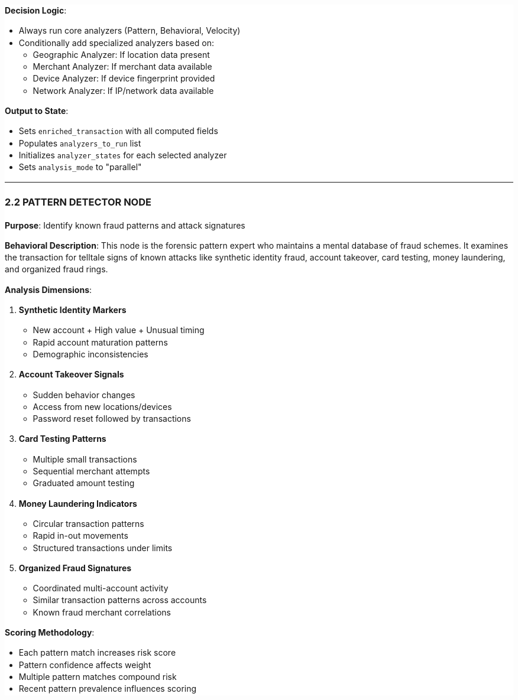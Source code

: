 **Decision Logic**:
- Always run core analyzers (Pattern, Behavioral, Velocity)
- Conditionally add specialized analyzers based on:
  - Geographic Analyzer: If location data present
  - Merchant Analyzer: If merchant data available
  - Device Analyzer: If device fingerprint provided
  - Network Analyzer: If IP/network data available

**Output to State**:
- Sets `enriched_transaction` with all computed fields
- Populates `analyzers_to_run` list
- Initializes `analyzer_states` for each selected analyzer
- Sets `analysis_mode` to "parallel"

---

### 2.2 PATTERN DETECTOR NODE

**Purpose**: Identify known fraud patterns and attack signatures

**Behavioral Description**:
This node is the forensic pattern expert who maintains a mental database of fraud schemes. It examines the transaction for telltale signs of known attacks like synthetic identity fraud, account takeover, card testing, money laundering, and organized fraud rings.

**Analysis Dimensions**:
1. **Synthetic Identity Markers**
   - New account + High value + Unusual timing
   - Rapid account maturation patterns
   - Demographic inconsistencies

2. **Account Takeover Signals**
   - Sudden behavior changes
   - Access from new locations/devices
   - Password reset followed by transactions

3. **Card Testing Patterns**
   - Multiple small transactions
   - Sequential merchant attempts
   - Graduated amount testing

4. **Money Laundering Indicators**
   - Circular transaction patterns
   - Rapid in-out movements
   - Structured transactions under limits

5. **Organized Fraud Signatures**
   - Coordinated multi-account activity
   - Similar transaction patterns across accounts
   - Known fraud merchant correlations

**Scoring Methodology**:
- Each pattern match increases risk score
- Pattern confidence affects weight
- Multiple pattern matches compound risk
- Recent pattern prevalence influences scoring
